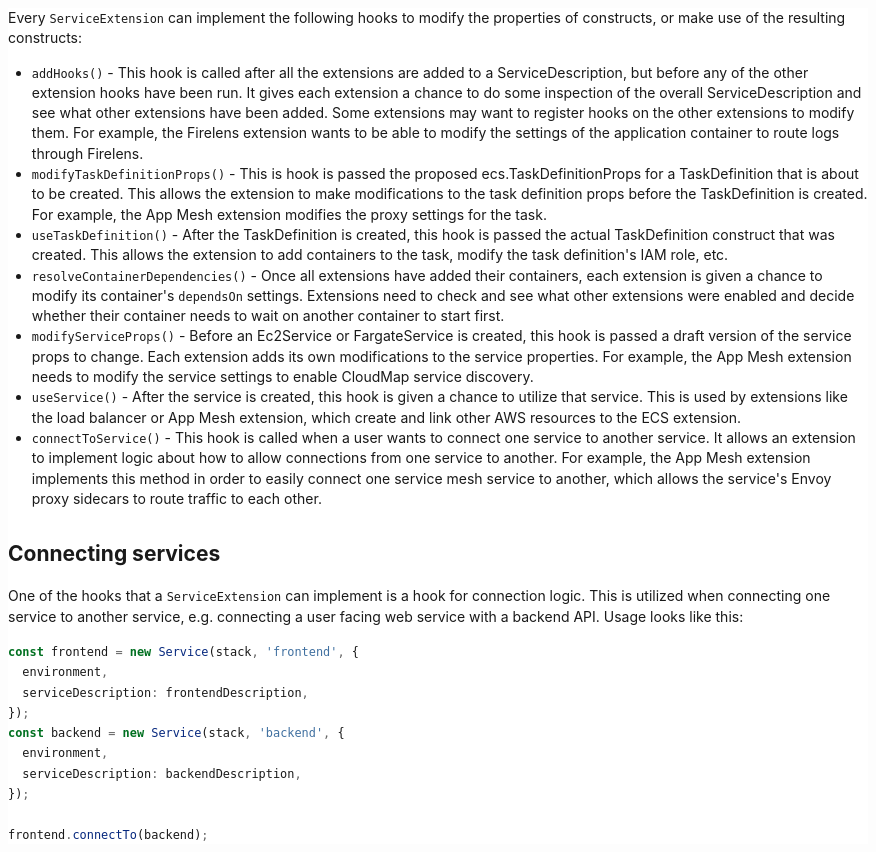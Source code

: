 Every `ServiceExtension` can implement the following hooks to modify the properties
of constructs, or make use of the resulting constructs:

- `addHooks()` - This hook is called after all the extensions are added to a
  ServiceDescription, but before any of the other extension hooks have been run.
  It gives each extension a chance to do some inspection of the overall ServiceDescription
  and see what other extensions have been added. Some extensions may want to register
  hooks on the other extensions to modify them. For example, the Firelens extension
  wants to be able to modify the settings of the application container to route logs
  through Firelens.
- `modifyTaskDefinitionProps()` - This is hook is passed the proposed
  ecs.TaskDefinitionProps for a TaskDefinition that is about to be created.
  This allows the extension to make modifications to the task definition props
  before the TaskDefinition is created. For example, the App Mesh extension modifies
  the proxy settings for the task.
- `useTaskDefinition()` - After the TaskDefinition is created, this hook is
  passed the actual TaskDefinition construct that was created. This allows the
  extension to add containers to the task, modify the task definition's IAM role,
  etc.
- `resolveContainerDependencies()` - Once all extensions have added their containers,
  each extension is given a chance to modify its container's `dependsOn` settings.
  Extensions need to check and see what other extensions were enabled and decide
  whether their container needs to wait on another container to start first.
- `modifyServiceProps()` - Before an Ec2Service or FargateService is created, this
  hook is passed a draft version of the service props to change. Each extension adds
  its own modifications to the service properties. For example, the App Mesh extension
  needs to modify the service settings to enable CloudMap service discovery.
- `useService()` - After the service is created, this hook is given a chance to
  utilize that service. This is used by extensions like the load balancer or App Mesh
  extension, which create and link other AWS resources to the ECS extension.
- `connectToService()` - This hook is called when a user wants to connect one service
  to another service. It allows an extension to implement logic about how to allow
  connections from one service to another. For example, the App Mesh extension implements
  this method in order to easily connect one service mesh service to another, which
  allows the service's Envoy proxy sidecars to route traffic to each other.

## Connecting services

One of the hooks that a `ServiceExtension` can implement is a hook for connection
logic. This is utilized when connecting one service to another service, e.g.
connecting a user facing web service with a backend API. Usage looks like this:

```ts
const frontend = new Service(stack, 'frontend', {
  environment,
  serviceDescription: frontendDescription,
});
const backend = new Service(stack, 'backend', {
  environment,
  serviceDescription: backendDescription,
});

frontend.connectTo(backend);
```
